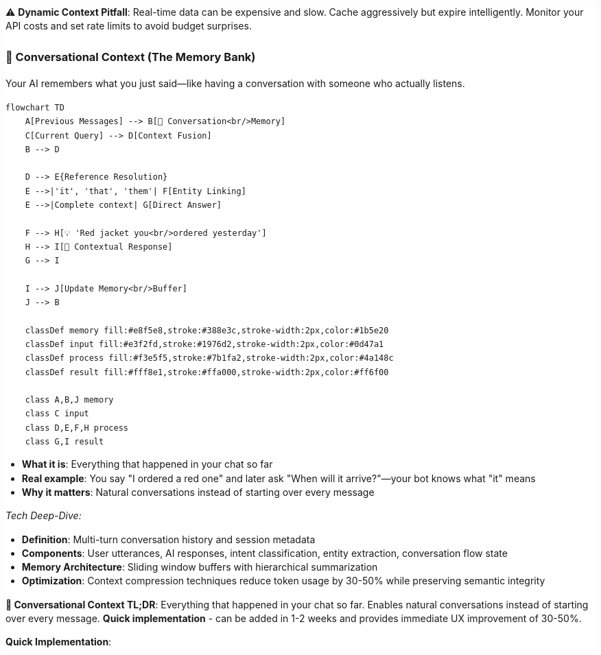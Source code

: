 ⚠️ **Dynamic Context Pitfall**: Real-time data can be expensive and slow. Cache aggressively but expire intelligently. Monitor your API costs and set rate limits to avoid budget surprises.

### 💬 Conversational Context (The Memory Bank)

Your AI remembers what you just said—like having a conversation with someone who actually listens.

```mermaid
flowchart TD
    A[Previous Messages] --> B[🧠 Conversation<br/>Memory]
    C[Current Query] --> D[Context Fusion]
    B --> D

    D --> E{Reference Resolution}
    E -->|'it', 'that', 'them'| F[Entity Linking]
    E -->|Complete context| G[Direct Answer]

    F --> H[💡 'Red jacket you<br/>ordered yesterday']
    H --> I[🎯 Contextual Response]
    G --> I

    I --> J[Update Memory<br/>Buffer]
    J --> B

    classDef memory fill:#e8f5e8,stroke:#388e3c,stroke-width:2px,color:#1b5e20
    classDef input fill:#e3f2fd,stroke:#1976d2,stroke-width:2px,color:#0d47a1
    classDef process fill:#f3e5f5,stroke:#7b1fa2,stroke-width:2px,color:#4a148c
    classDef result fill:#fff8e1,stroke:#ffa000,stroke-width:2px,color:#ff6f00

    class A,B,J memory
    class C input
    class D,E,F,H process
    class G,I result
```

- **What it is**: Everything that happened in your chat so far
- **Real example**: You say "I ordered a red one" and later ask "When will it arrive?"—your bot knows what "it" means
- **Why it matters**: Natural conversations instead of starting over every message

_Tech Deep-Dive:_

- **Definition**: Multi-turn conversation history and session metadata
- **Components**: User utterances, AI responses, intent classification, entity extraction, conversation flow state
- **Memory Architecture**: Sliding window buffers with hierarchical summarization
- **Optimization**: Context compression techniques reduce token usage by 30-50% while preserving semantic integrity

**💬 Conversational Context TL;DR**: Everything that happened in your chat so far. Enables natural conversations instead of starting over every message. **Quick implementation** - can be added in 1-2 weeks and provides immediate UX improvement of 30-50%.

**Quick Implementation**:
